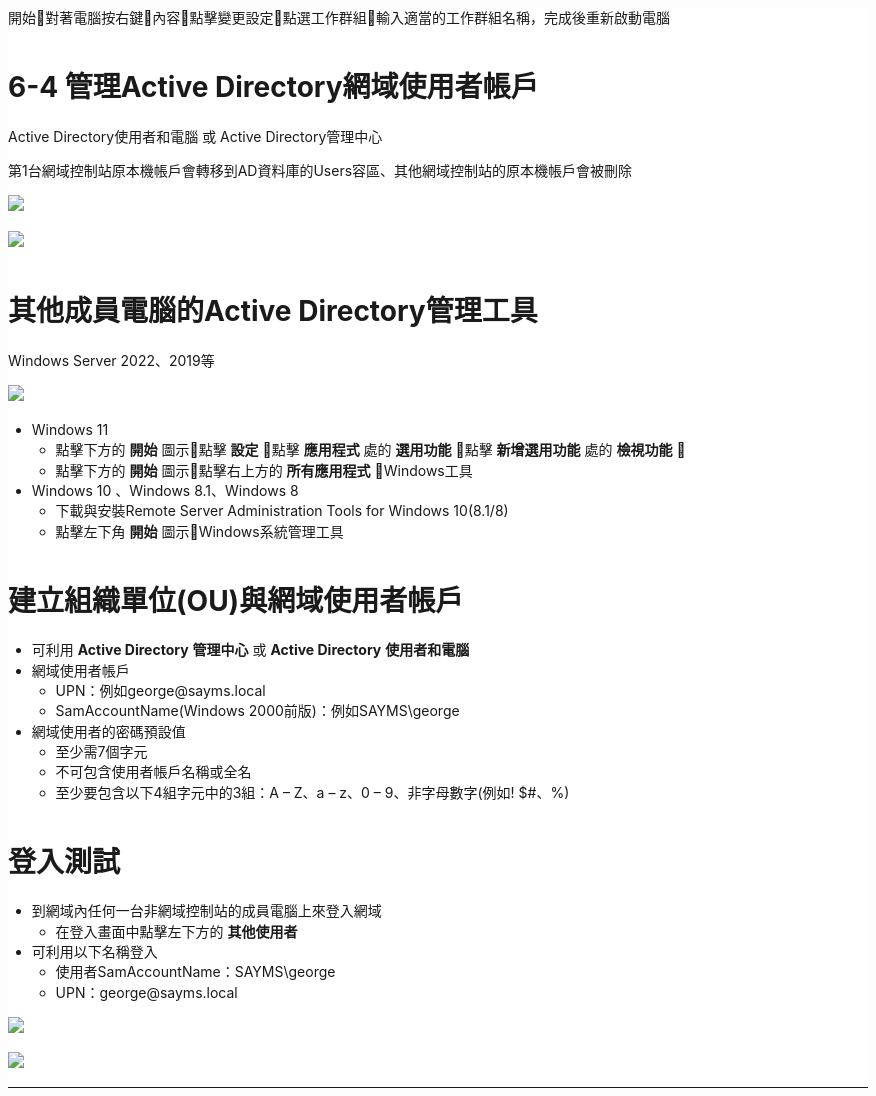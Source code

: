 開始對著電腦按右鍵內容點擊變更設定點選工作群組輸入適當的工作群組名稱，完成後重新啟動電腦

# 6-4 管理Active Directory網域使用者帳戶

Active Directory使用者和電腦 或 Active Directory管理中心

第1台網域控制站原本機帳戶會轉移到AD資料庫的Users容區、其他網域控制站的原本機帳戶會被刪除

![](WS2022%E7%B3%BB%E7%B5%B1%E8%88%87%E7%B6%B2%E7%AB%99%E5%BB%BA%E7%BD%AE%E5%AF%A6%E5%8B%99-CA0272-Ch06-%E5%BB%BA%E7%AB%8BActive%20Directory%E7%B6%B2%E5%9F%9F_24.png)

![](WS2022%E7%B3%BB%E7%B5%B1%E8%88%87%E7%B6%B2%E7%AB%99%E5%BB%BA%E7%BD%AE%E5%AF%A6%E5%8B%99-CA0272-Ch06-%E5%BB%BA%E7%AB%8BActive%20Directory%E7%B6%B2%E5%9F%9F_25.png)

# 其他成員電腦的Active Directory管理工具

Windows Server 2022、2019等

![](WS2022%E7%B3%BB%E7%B5%B1%E8%88%87%E7%B6%B2%E7%AB%99%E5%BB%BA%E7%BD%AE%E5%AF%A6%E5%8B%99-CA0272-Ch06-%E5%BB%BA%E7%AB%8BActive%20Directory%E7%B6%B2%E5%9F%9F_26.png)

* Windows 11
  * 點擊下方的 __開始__ 圖示點擊 __設定__ 點擊 __應用程式__ 處的 __選用功能__ 點擊 __新增選用功能__ 處的 __檢視功能__ 
  * 點擊下方的 __開始__ 圖示點擊右上方的 __所有應用程式__ Windows工具
* Windows 10 、Windows 8\.1、Windows 8
  * 下載與安裝Remote Server Administration Tools for Windows 10\(8\.1/8\)
  * 點擊左下角 __開始__ 圖示Windows系統管理工具

# 建立組織單位(OU)與網域使用者帳戶

* 可利用 __Active Directory__  __管理中心__ 或 __Active Directory__  __使用者和電腦__
* 網域使用者帳戶
  * UPN：例如george@sayms\.local
  * SamAccountName\(Windows 2000前版\)：例如SAYMS\\george
* 網域使用者的密碼預設值
  * 至少需7個字元
  * 不可包含使用者帳戶名稱或全名
  * 至少要包含以下4組字元中的3組：A – Z、a – z、0 – 9、非字母數字\(例如\! $\#、%\)

# 登入測試

* 到網域內任何一台非網域控制站的成員電腦上來登入網域
  * 在登入畫面中點擊左下方的 __其他使用者__
* 可利用以下名稱登入
  * 使用者SamAccountName：SAYMS\\george
  * UPN：george@sayms\.local

![](WS2022%E7%B3%BB%E7%B5%B1%E8%88%87%E7%B6%B2%E7%AB%99%E5%BB%BA%E7%BD%AE%E5%AF%A6%E5%8B%99-CA0272-Ch06-%E5%BB%BA%E7%AB%8BActive%20Directory%E7%B6%B2%E5%9F%9F_27.png)

![](WS2022%E7%B3%BB%E7%B5%B1%E8%88%87%E7%B6%B2%E7%AB%99%E5%BB%BA%E7%BD%AE%E5%AF%A6%E5%8B%99-CA0272-Ch06-%E5%BB%BA%E7%AB%8BActive%20Directory%E7%B6%B2%E5%9F%9F_28.png)

---
